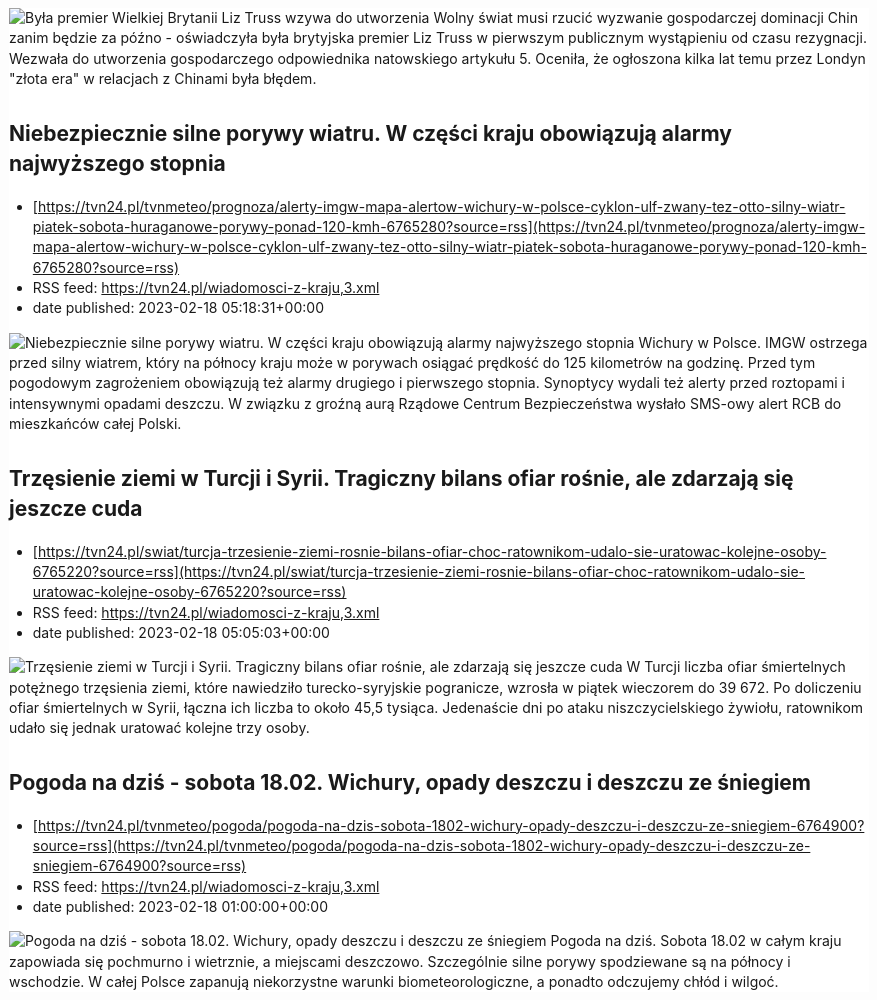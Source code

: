 <img alt="Była premier Wielkiej Brytanii Liz Truss wzywa do utworzenia " src="https://tvn24.pl/najnowsze/cdn-zdjecie-jldfud-budynek-msz-w-pekinie-6730198/alternates/LANDSCAPE_1280" />
    Wolny świat musi rzucić wyzwanie gospodarczej dominacji Chin zanim będzie za późno - oświadczyła była brytyjska premier Liz Truss w pierwszym publicznym wystąpieniu od czasu rezygnacji. Wezwała do utworzenia gospodarczego odpowiednika natowskiego artykułu 5. Oceniła, że ogłoszona kilka lat temu przez Londyn "złota era" w relacjach z Chinami była błędem.

## Niebezpiecznie silne porywy wiatru. W części kraju obowiązują alarmy najwyższego stopnia
 - [https://tvn24.pl/tvnmeteo/prognoza/alerty-imgw-mapa-alertow-wichury-w-polsce-cyklon-ulf-zwany-tez-otto-silny-wiatr-piatek-sobota-huraganowe-porywy-ponad-120-kmh-6765280?source=rss](https://tvn24.pl/tvnmeteo/prognoza/alerty-imgw-mapa-alertow-wichury-w-polsce-cyklon-ulf-zwany-tez-otto-silny-wiatr-piatek-sobota-huraganowe-porywy-ponad-120-kmh-6765280?source=rss)
 - RSS feed: https://tvn24.pl/wiadomosci-z-kraju,3.xml
 - date published: 2023-02-18 05:18:31+00:00

<img alt="Niebezpiecznie silne porywy wiatru. W części kraju obowiązują alarmy najwyższego stopnia" src="https://tvn24.pl/tvnmeteo/najnowsze/cdn-zdjecie-cs382o-silny-wiatr-4964923/alternates/LANDSCAPE_1280" />
    Wichury w Polsce. IMGW ostrzega przed silny wiatrem, który na północy kraju może w porywach osiągać prędkość do 125 kilometrów na godzinę. Przed tym pogodowym zagrożeniem obowiązują też alarmy drugiego i pierwszego stopnia. Synoptycy wydali też alerty przed roztopami i intensywnymi opadami deszczu. W związku z groźną aurą Rządowe Centrum Bezpieczeństwa wysłało SMS-owy alert RCB do mieszkańców całej Polski.

## Trzęsienie ziemi w Turcji i Syrii. Tragiczny bilans ofiar rośnie, ale zdarzają się jeszcze cuda
 - [https://tvn24.pl/swiat/turcja-trzesienie-ziemi-rosnie-bilans-ofiar-choc-ratownikom-udalo-sie-uratowac-kolejne-osoby-6765220?source=rss](https://tvn24.pl/swiat/turcja-trzesienie-ziemi-rosnie-bilans-ofiar-choc-ratownikom-udalo-sie-uratowac-kolejne-osoby-6765220?source=rss)
 - RSS feed: https://tvn24.pl/wiadomosci-z-kraju,3.xml
 - date published: 2023-02-18 05:05:03+00:00

<img alt="Trzęsienie ziemi w Turcji i Syrii. Tragiczny bilans ofiar rośnie, ale zdarzają się jeszcze cuda" src="https://tvn24.pl/najnowsze/cdn-zdjecie-dqj7uc-katastrofalne-zniszczenia-w-tureckiej-prowincji-hatay-6765217/alternates/LANDSCAPE_1280" />
    W Turcji liczba ofiar śmiertelnych potężnego trzęsienia ziemi, które nawiedziło turecko-syryjskie pogranicze, wzrosła w piątek wieczorem do 39 672. Po doliczeniu ofiar śmiertelnych w Syrii, łączna ich liczba to około 45,5 tysiąca. Jedenaście dni po ataku niszczycielskiego żywiołu, ratownikom udało się jednak uratować kolejne trzy osoby.

## Pogoda na dziś - sobota 18.02. Wichury, opady deszczu i deszczu ze śniegiem
 - [https://tvn24.pl/tvnmeteo/pogoda/pogoda-na-dzis-sobota-1802-wichury-opady-deszczu-i-deszczu-ze-sniegiem-6764900?source=rss](https://tvn24.pl/tvnmeteo/pogoda/pogoda-na-dzis-sobota-1802-wichury-opady-deszczu-i-deszczu-ze-sniegiem-6764900?source=rss)
 - RSS feed: https://tvn24.pl/wiadomosci-z-kraju,3.xml
 - date published: 2023-02-18 01:00:00+00:00

<img alt="Pogoda na dziś - sobota 18.02. Wichury, opady deszczu i deszczu ze śniegiem" src="https://tvn24.pl/tvnmeteo/najnowsze/cdn-zdjecie-m9d8ka-deszcz-ze-sniegiem-5551910/alternates/LANDSCAPE_1280" />
    Pogoda na dziś. Sobota 18.02 w całym kraju zapowiada się pochmurno i wietrznie, a miejscami deszczowo. Szczególnie silne porywy spodziewane są na północy i wschodzie. W całej Polsce zapanują niekorzystne warunki biometeorologiczne, a ponadto odczujemy chłód i wilgoć.

